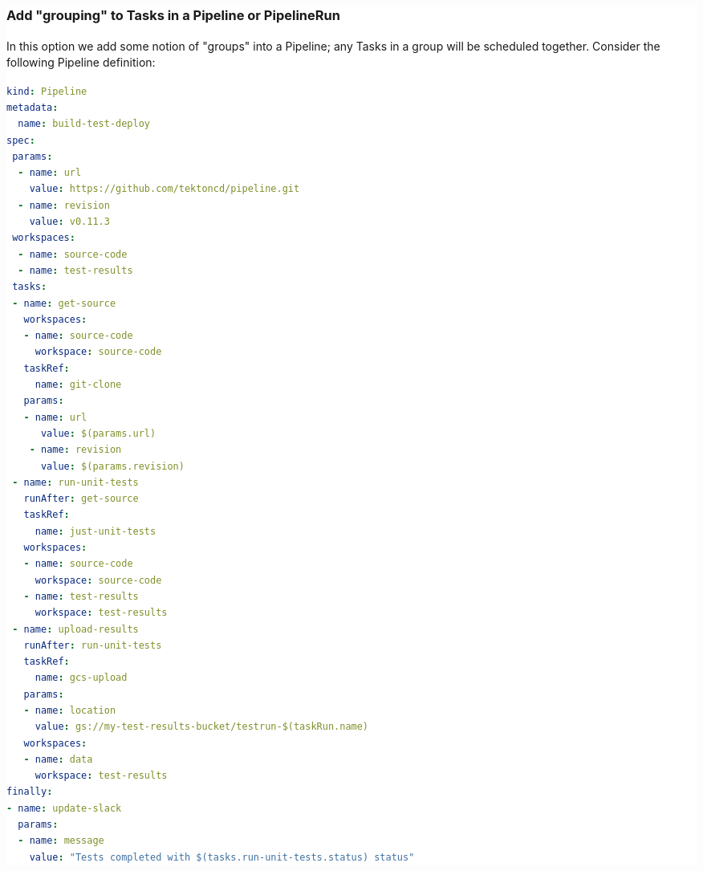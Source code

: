 ### Add "grouping" to Tasks in a Pipeline or PipelineRun

In this option we add some notion of "groups" into a Pipeline; any Tasks in a group will be scheduled together.
Consider the following Pipeline definition:

```yaml
kind: Pipeline
metadata:
  name: build-test-deploy
spec:
 params:
  - name: url
    value: https://github.com/tektoncd/pipeline.git
  - name: revision
    value: v0.11.3
 workspaces:
  - name: source-code
  - name: test-results
 tasks:
 - name: get-source
   workspaces:
   - name: source-code
     workspace: source-code
   taskRef:
     name: git-clone
   params:
   - name: url
      value: $(params.url)
    - name: revision
      value: $(params.revision)
 - name: run-unit-tests
   runAfter: get-source
   taskRef:
     name: just-unit-tests
   workspaces:
   - name: source-code
     workspace: source-code
   - name: test-results
     workspace: test-results
 - name: upload-results
   runAfter: run-unit-tests
   taskRef:
     name: gcs-upload
   params:
   - name: location
     value: gs://my-test-results-bucket/testrun-$(taskRun.name)
   workspaces:
   - name: data
     workspace: test-results
finally:
- name: update-slack
  params:
  - name: message
    value: "Tests completed with $(tasks.run-unit-tests.status) status"
```
